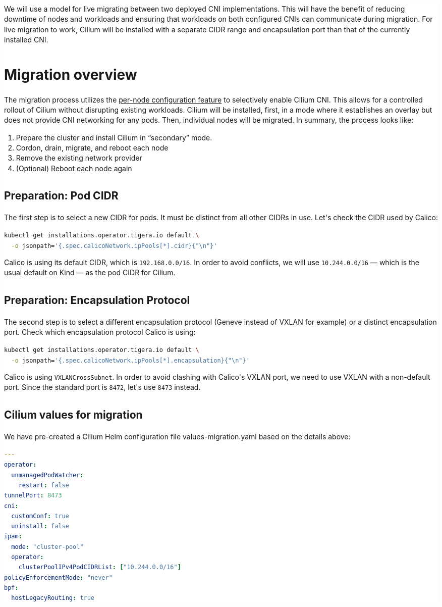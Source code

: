 We will use a model for live migrating between two deployed CNI implementations. This will have the benefit of reducing downtime of nodes and workloads and ensuring that workloads on both configured CNIs can communicate during migration. For live migration to work, Cilium will be installed with a separate CIDR range and encapsulation port than that of the currently installed CNI.

# Migration overview
The migration process utilizes the [per-node configuration feature](https://docs.cilium.io/en/latest/configuration/per-node-config/#per-node-configuration) to selectively enable Cilium CNI. This allows for a controlled rollout of Cilium without disrupting existing workloads. Cilium will be installed, first, in a mode where it establishes an overlay but does not provide CNI networking for any pods. Then, individual nodes will be migrated. In summary, the process looks like:
1. Prepare the cluster and install Cilium in “secondary” mode.
2. Cordon, drain, migrate, and reboot each node
3. Remove the existing network provider
4. (Optional) Reboot each node again

## Preparation: Pod CIDR
The first step is to select a new CIDR for pods. It must be distinct from all other CIDRs in use. Let's check the CIDR used by Calico:
```bash
kubectl get installations.operator.tigera.io default \
  -o jsonpath='{.spec.calicoNetwork.ipPools[*].cidr}{"\n"}'
```
Calico is using its default CIDR, which is `192.168.0.0/16`. In order to avoid conflicts, we will use `10.244.0.0/16` — which is the usual default on Kind — as the pod CIDR for Cilium.

## Preparation: Encapsulation Protocol
The second step is to select a different encapsulation protocol (Geneve instead of VXLAN for example) or a distinct encapsulation port. Check which encapsulation protocol Calico is using:
```bash
kubectl get installations.operator.tigera.io default \
  -o jsonpath='{.spec.calicoNetwork.ipPools[*].encapsulation}{"\n"}'
```
Calico is using `VXLANCrossSubnet`. In order to avoid clashing with Calico's VXLAN port, we need to use VXLAN with a non-default port. Since the standard port is `8472`, let's use `8473` instead.

## Cilium values for migration
We have pre-created a Cilium Helm configuration file values-migration.yaml based on the details above:
```yaml
---
operator:
  unmanagedPodWatcher:
    restart: false
tunnelPort: 8473
cni:
  customConf: true
  uninstall: false
ipam:
  mode: "cluster-pool"
  operator:
    clusterPoolIPv4PodCIDRList: ["10.244.0.0/16"]
policyEnforcementMode: "never"
bpf:
  hostLegacyRouting: true
```
